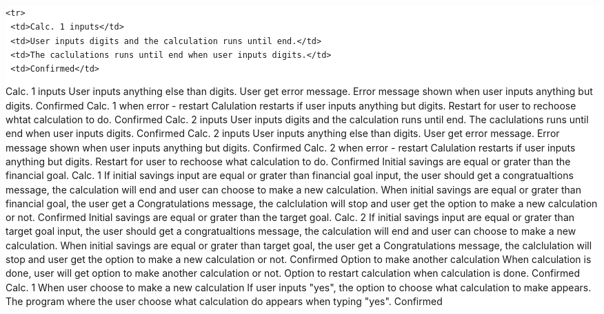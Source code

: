     <tr>
     <td>Calc. 1 inputs</td>
     <td>User inputs digits and the calculation runs until end.</td>
     <td>The caclulations runs until end when user inputs digits.</td>
     <td>Confirmed</td>
   </tr>
   <tr>
     <td>Calc. 1 inputs</td>
     <td>User inputs anything else than digits. User get error message.</td>
     <td>Error message shown when user inputs anything but digits.</td>
     <td>Confirmed</td>
   </tr>
   <tr>
     <td>Calc. 1 when error - restart</td>
     <td>Calulation restarts if user inputs anything but digits.</td>
     <td>Restart for user to rechoose whtat calculation to do.</td>
     <td>Confirmed</td>
   </tr>
   <tr>
     <td>Calc. 2 inputs</td>
     <td>User inputs digits and the calculation runs until end.</td>
     <td>The caclulations runs until end when user inputs digits.</td>
     <td>Confirmed</td>
   </tr>
   <td>Calc. 2 inputs</td>
     <td>User inputs anything else than digits. User get error message.</td>
     <td>Error message shown when user inputs anything but digits.</td>
     <td>Confirmed</td>
   </tr>
    <tr>
     <td>Calc. 2 when error - restart</td>
     <td>Calulation restarts if user inputs anything but digits.</td>
     <td>Restart for user to rechoose what calculation to do.</td>
     <td>Confirmed</td>
   </tr>
   <tr>
     <td>Initial savings are equal or grater than the financial goal. Calc. 1</td>
     <td>If initial savings input are equal or grater than financial goal input, the user should get a congratualtions message, the calculation will end and user can choose to make a new calculation.</td>
     <td>When initial savings are equal or grater than financial goal, the user get a Congratulations message, the calclulation will stop and user get the option to make a new calculation or not.</td>
     <td>Confirmed</td>
   </tr>
   <tr>
     <td>Initial savings are equal or grater than the target goal. Calc. 2</td>
     <td>If initial savings input are equal or grater than target goal input, the user should get a congratualtions message, the calculation will end and user can choose to make a new calculation.</td>
     <td>When initial savings are equal or grater than target goal, the user get a Congratulations message, the calclulation will stop and user get the option to make a new calculation or not.</td>
     <td>Confirmed</td>
   </tr>
   <tr>
     <td>Option to make another calculation</td>
     <td>When calculation is done, user will get option to make another calculation or not.</td>
     <td>Option to restart calculation when calculation is done.</td>
     <td>Confirmed</td>
   </tr>
    <tr>
     <td>Calc. 1 When user choose to make a new calculation</td>
     <td>If user inputs "yes", the option to choose what calculation to make appears.</td>
     <td>The program where the user choose what calculation do appears when typing "yes".</td>
     <td>Confirmed</td>
   </tr>
    <tr>